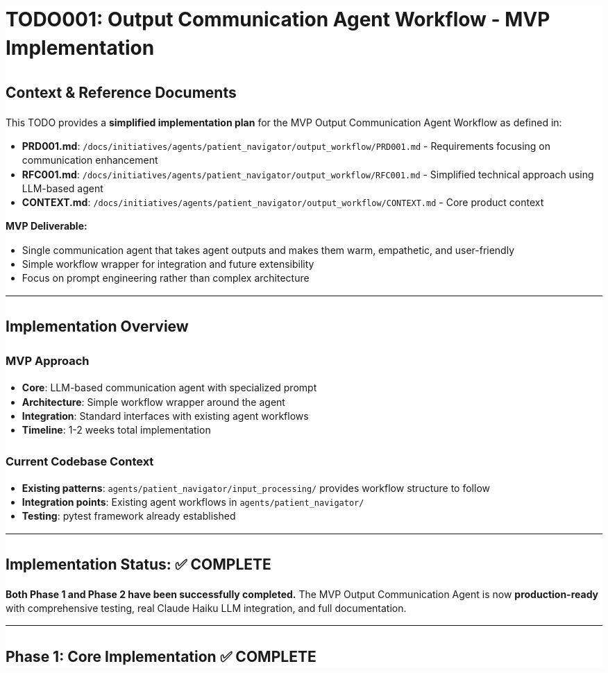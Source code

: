# TODO001: Output Communication Agent Workflow - MVP Implementation

## Context & Reference Documents

This TODO provides a **simplified implementation plan** for the MVP Output Communication Agent Workflow as defined in:

- **PRD001.md**: `/docs/initiatives/agents/patient_navigator/output_workflow/PRD001.md` - Requirements focusing on communication enhancement
- **RFC001.md**: `/docs/initiatives/agents/patient_navigator/output_workflow/RFC001.md` - Simplified technical approach using LLM-based agent
- **CONTEXT.md**: `/docs/initiatives/agents/patient_navigator/output_workflow/CONTEXT.md` - Core product context

**MVP Deliverable:**
- Single communication agent that takes agent outputs and makes them warm, empathetic, and user-friendly
- Simple workflow wrapper for integration and future extensibility
- Focus on prompt engineering rather than complex architecture

---

## Implementation Overview

### MVP Approach
- **Core**: LLM-based communication agent with specialized prompt
- **Architecture**: Simple workflow wrapper around the agent
- **Integration**: Standard interfaces with existing agent workflows
- **Timeline**: 1-2 weeks total implementation

### Current Codebase Context
- **Existing patterns**: `agents/patient_navigator/input_processing/` provides workflow structure to follow
- **Integration points**: Existing agent workflows in `agents/patient_navigator/`
- **Testing**: pytest framework already established

---

## Implementation Status: ✅ COMPLETE

**Both Phase 1 and Phase 2 have been successfully completed.** The MVP Output Communication Agent is now **production-ready** with comprehensive testing, real Claude Haiku LLM integration, and full documentation.

---

## Phase 1: Core Implementation ✅ COMPLETE
